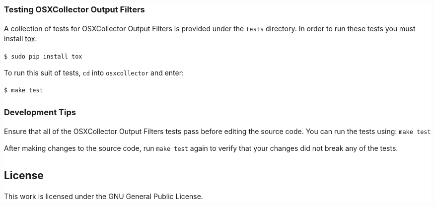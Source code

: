 ### Testing OSXCollector Output Filters
A collection of tests for OSXCollector Output Filters is provided under the `tests` directory. In order to run these tests you must install [tox](https://pypi.python.org/pypi/tox):
```shell
$ sudo pip install tox
```

To run this suit of tests, `cd` into `osxcollector` and enter:
```shell
$ make test
```

### Development Tips
Ensure that all of the OSXCollector Output Filters tests pass before editing the source code. You can run the tests using: `make test`

After making changes to the source code, run `make test` again to verify that your changes did not break any of the tests.

## License
This work is licensed under the GNU General Public License.

